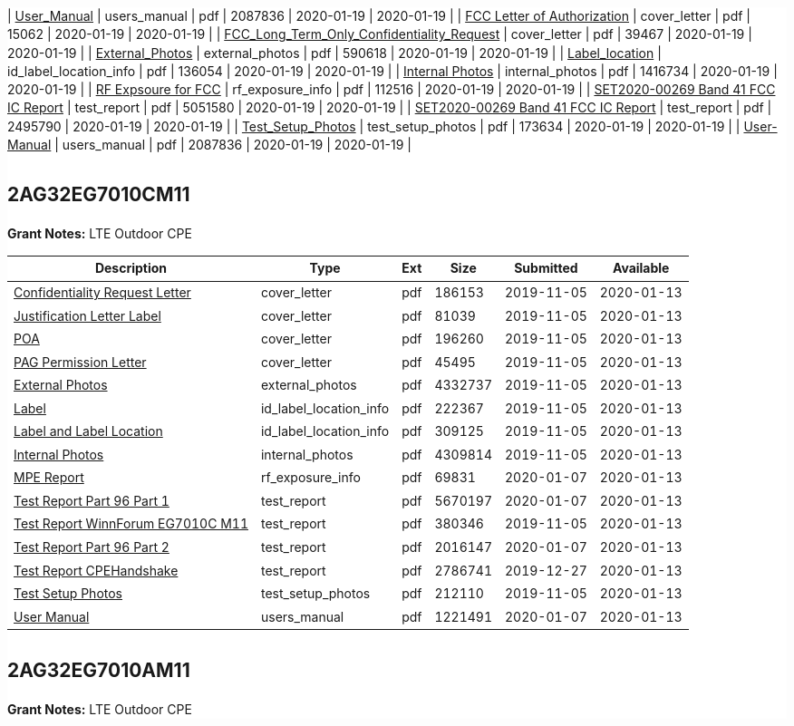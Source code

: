 | [User_Manual](2AG32SBS81040/fe0011e41613485a9226581518e61789/4599056.pdf) | users_manual | pdf | 2087836 | 2020-01-19 | 2020-01-19 |
| [FCC Letter of Authorization](2AG32SBS81040/fc73fdcf1bb8ab497812ae6789434e9a/4599053.pdf) | cover_letter | pdf | 15062 | 2020-01-19 | 2020-01-19 |
| [FCC_Long_Term_Only_Confidentiality_Request](2AG32SBS81040/fc73fdcf1bb8ab497812ae6789434e9a/4599054.pdf) | cover_letter | pdf | 39467 | 2020-01-19 | 2020-01-19 |
| [External_Photos](2AG32SBS81040/fc73fdcf1bb8ab497812ae6789434e9a/4599050.pdf) | external_photos | pdf | 590618 | 2020-01-19 | 2020-01-19 |
| [Label_location](2AG32SBS81040/fc73fdcf1bb8ab497812ae6789434e9a/4599055.pdf) | id_label_location_info | pdf | 136054 | 2020-01-19 | 2020-01-19 |
| [Internal Photos](2AG32SBS81040/fc73fdcf1bb8ab497812ae6789434e9a/4599051.pdf) | internal_photos | pdf | 1416734 | 2020-01-19 | 2020-01-19 |
| [RF Expsoure for FCC](2AG32SBS81040/fc73fdcf1bb8ab497812ae6789434e9a/4599275.pdf) | rf_exposure_info | pdf | 112516 | 2020-01-19 | 2020-01-19 |
| [SET2020-00269 Band 41 FCC IC   Report](2AG32SBS81040/fc73fdcf1bb8ab497812ae6789434e9a/4599087.pdf) | test_report | pdf | 5051580 | 2020-01-19 | 2020-01-19 |
| [SET2020-00269 Band 41 FCC IC   Report](2AG32SBS81040/fc73fdcf1bb8ab497812ae6789434e9a/4599129.pdf) | test_report | pdf | 2495790 | 2020-01-19 | 2020-01-19 |
| [Test_Setup_Photos](2AG32SBS81040/fc73fdcf1bb8ab497812ae6789434e9a/4599073.pdf) | test_setup_photos | pdf | 173634 | 2020-01-19 | 2020-01-19 |
| [User-Manual](2AG32SBS81040/fc73fdcf1bb8ab497812ae6789434e9a/4599056.pdf) | users_manual | pdf | 2087836 | 2020-01-19 | 2020-01-19 |
## 2AG32EG7010CM11
**Grant Notes:** LTE Outdoor CPE

| Description | Type | Ext | Size | Submitted | Available |
| ----------- | ---- | --- | ---- | --------- | --------- |
| [Confidentiality Request Letter](2AG32EG7010CM11/4e6c56a162fdd9661e5b4a6c58ff29e9/4503688.pdf) | cover_letter | pdf | 186153 | 2019-11-05 | 2020-01-13 |
| [Justification Letter Label](2AG32EG7010CM11/4e6c56a162fdd9661e5b4a6c58ff29e9/4503689.pdf) | cover_letter | pdf | 81039 | 2019-11-05 | 2020-01-13 |
| [POA](2AG32EG7010CM11/4e6c56a162fdd9661e5b4a6c58ff29e9/4503691.pdf) | cover_letter | pdf | 196260 | 2019-11-05 | 2020-01-13 |
| [PAG Permission Letter](2AG32EG7010CM11/4e6c56a162fdd9661e5b4a6c58ff29e9/4503693.pdf) | cover_letter | pdf | 45495 | 2019-11-05 | 2020-01-13 |
| [External Photos](2AG32EG7010CM11/4e6c56a162fdd9661e5b4a6c58ff29e9/4503687.pdf) | external_photos | pdf | 4332737 | 2019-11-05 | 2020-01-13 |
| [Label](2AG32EG7010CM11/4e6c56a162fdd9661e5b4a6c58ff29e9/4503686.pdf) | id_label_location_info | pdf | 222367 | 2019-11-05 | 2020-01-13 |
| [Label and Label Location](2AG32EG7010CM11/4e6c56a162fdd9661e5b4a6c58ff29e9/4503690.pdf) | id_label_location_info | pdf | 309125 | 2019-11-05 | 2020-01-13 |
| [Internal Photos](2AG32EG7010CM11/4e6c56a162fdd9661e5b4a6c58ff29e9/4503692.pdf) | internal_photos | pdf | 4309814 | 2019-11-05 | 2020-01-13 |
| [MPE Report](2AG32EG7010CM11/4e6c56a162fdd9661e5b4a6c58ff29e9/4578985.pdf) | rf_exposure_info | pdf | 69831 | 2020-01-07 | 2020-01-13 |
| [Test Report Part 96 Part 1](2AG32EG7010CM11/4e6c56a162fdd9661e5b4a6c58ff29e9/4578983.pdf) | test_report | pdf | 5670197 | 2020-01-07 | 2020-01-13 |
| [Test Report WinnForum EG7010C M11](2AG32EG7010CM11/4e6c56a162fdd9661e5b4a6c58ff29e9/4503695.pdf) | test_report | pdf | 380346 | 2019-11-05 | 2020-01-13 |
| [Test Report Part 96 Part 2](2AG32EG7010CM11/4e6c56a162fdd9661e5b4a6c58ff29e9/4578984.pdf) | test_report | pdf | 2016147 | 2020-01-07 | 2020-01-13 |
| [Test Report CPEHandshake](2AG32EG7010CM11/4e6c56a162fdd9661e5b4a6c58ff29e9/4568682.pdf) | test_report | pdf | 2786741 | 2019-12-27 | 2020-01-13 |
| [Test Setup Photos](2AG32EG7010CM11/4e6c56a162fdd9661e5b4a6c58ff29e9/4503694.pdf) | test_setup_photos | pdf | 212110 | 2019-11-05 | 2020-01-13 |
| [User Manual](2AG32EG7010CM11/4e6c56a162fdd9661e5b4a6c58ff29e9/4578982.pdf) | users_manual | pdf | 1221491 | 2020-01-07 | 2020-01-13 |
## 2AG32EG7010AM11
**Grant Notes:** LTE Outdoor CPE
